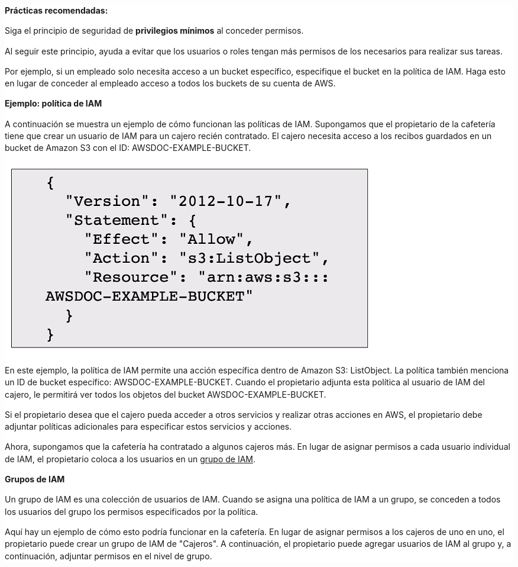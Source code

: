 **Prácticas recomendadas:**

Siga el principio de seguridad de **privilegios mínimos** al conceder permisos. 

Al seguir este principio, ayuda a evitar que los usuarios o roles tengan más permisos de los necesarios para realizar sus tareas. 

Por ejemplo, si un empleado solo necesita acceso a un bucket específico, especifique el bucket en la política de IAM. Haga esto en lugar de conceder al empleado acceso a todos los buckets de su cuenta de AWS.

**Ejemplo: política de IAM**

A continuación se muestra un ejemplo de cómo funcionan las políticas de IAM. Supongamos que el propietario de la cafetería tiene que crear un usuario de IAM para un cajero recién contratado. El cajero necesita acceso a los recibos guardados en un bucket de Amazon S3 con el ID: AWSDOC-EXAMPLE-BUCKET.

![](./img/img52.png)

En este ejemplo, la política de IAM permite una acción específica dentro de Amazon S3: ListObject. La política también menciona un ID de bucket específico: AWSDOC-EXAMPLE-BUCKET. Cuando el propietario adjunta esta política al usuario de IAM del cajero, le permitirá ver todos los objetos del bucket AWSDOC-EXAMPLE-BUCKET. 

Si el propietario desea que el cajero pueda acceder a otros servicios y realizar otras acciones en AWS, el propietario debe adjuntar políticas adicionales para especificar estos servicios y acciones.

Ahora, supongamos que la cafetería ha contratado a algunos cajeros más. En lugar de asignar permisos a cada usuario individual de IAM, el propietario coloca a los usuarios en un [grupo de IAM](https://docs.aws.amazon.com/es_es/IAM/latest/UserGuide/id_groups.html).

**Grupos de IAM**

Un grupo de IAM es una colección de usuarios de IAM. Cuando se asigna una política de IAM a un grupo, se conceden a todos los usuarios del grupo los permisos especificados por la política.

Aquí hay un ejemplo de cómo esto podría funcionar en la cafetería. En lugar de asignar permisos a los cajeros de uno en uno, el propietario puede crear un grupo de IAM de "Cajeros". A continuación, el propietario puede agregar usuarios de IAM al grupo y, a continuación, adjuntar permisos en el nivel de grupo. 
